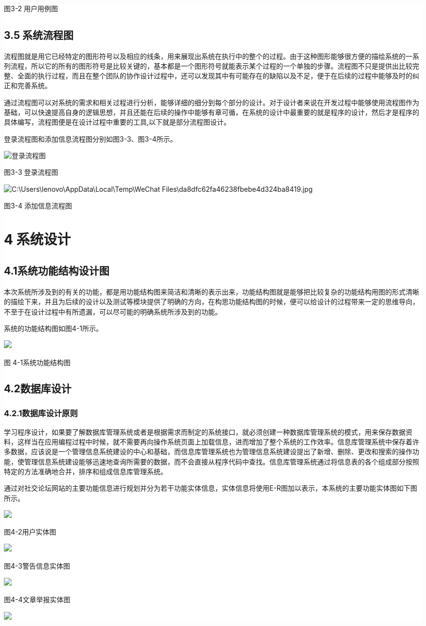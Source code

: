 图3-2 用户用例图
## 3.5 系统流程图
流程图就是用它已经特定的图形符号以及相应的线条，用来展现出系统在执行中的整个的过程。由于这种图形能够很方便的描绘系统的一系列流程，所以它的所有的图形符号是比较关键的，基本都是一个图形符号就能表示某个过程的一个单独的步骤。流程图不只是提供出比较完整、全面的执行过程，而且在整个团队的协作设计过程中，还可以发现其中有可能存在的缺陷以及不足，便于在后续的过程中能够及时的纠正和完善系统。

通过流程图可以对系统的需求和相关过程进行分析，能够详细的细分到每个部分的设计。对于设计者来说在开发过程中能够使用流程图作为基础，可以快速提高自身的逻辑思想，并且还能在后续的操作中能够有章可循，在系统的设计中最重要的就是程序的设计，然后才是程序的具体编写，流程图便是在设计过程中重要的工具,以下就是部分流程图设计。

登录流程图和添加信息流程图分别如图3-3、图3-4所示。

![登录流程图](/md/blog.003.png)

图3-3 登录流程图

![C:\Users\lenovo\AppData\Local\Temp\WeChat Files\da8dfc62fa46238fbebe4d324ba8419.jpg](/md/blog.004.jpeg)

图3-4 添加信息流程图


# 4 系统设计
## 4.1系统功能结构设计图
本次系统所涉及到的有关的功能，都是用功能结构图来简洁和清晰的表示出来，功能结构图就是能够把比较复杂的功能结构用图的形式清晰的描绘下来，并且为后续的设计以及测试等模块提供了明确的方向，在构思功能结构图的时候，便可以给设计的过程带来一定的思维导向，不至于在设计过程中有所遗漏，可以尽可能的明确系统所涉及到的功能。

系统的功能结构图如图4-1所示。

![](/md/blog.005.png)

图 4-1系统功能结构图
## 4.2数据库设计
### 4.2.1数据库设计原则
学习程序设计，如果要了解数据库管理系统或者是根据需求而制定的系统接口，就必须创建一种数据库管理系统的模式，用来保存数据资料，这样当在应用编程过程中时候，就不需要再向操作系统页面上加载信息，进而增加了整个系统的工作效率。信息库管理系统中保存着许多数据，应该说是一个管理信息系统建设的中心和基础，而信息库管理系统也为管理信息系统建设提出了新增、删除、更改和搜索的操作功能，使管理信息系统建设能够迅速地查询所需要的数据，而不会直接从程序代码中查找。信息库管理系统通过将信息表的各个组成部分按照特定的方法准确地合并，排序和组成信息库管理系统。

通过对社交论坛网站的主要功能信息进行规划并分为若干功能实体信息，实体信息将使用E-R图加以表示，本系统的主要功能实体图如下图所示。

![](/md/blog.006.png)

图4-2用户实体图

![](/md/blog.007.png)

图4-3警告信息实体图

![](/md/blog.008.png)

图4-4文章举报实体图

![](/md/blog.009.png)
